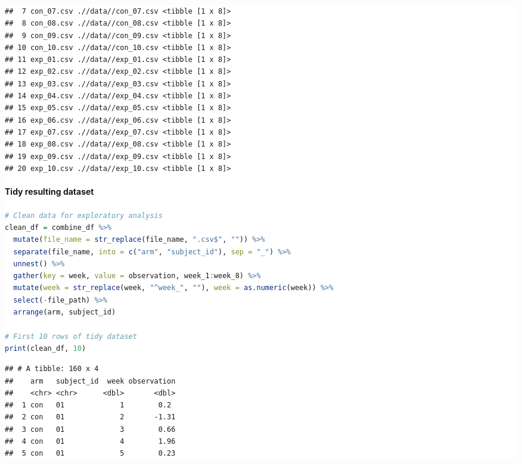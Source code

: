     ##  7 con_07.csv .//data//con_07.csv <tibble [1 x 8]>
    ##  8 con_08.csv .//data//con_08.csv <tibble [1 x 8]>
    ##  9 con_09.csv .//data//con_09.csv <tibble [1 x 8]>
    ## 10 con_10.csv .//data//con_10.csv <tibble [1 x 8]>
    ## 11 exp_01.csv .//data//exp_01.csv <tibble [1 x 8]>
    ## 12 exp_02.csv .//data//exp_02.csv <tibble [1 x 8]>
    ## 13 exp_03.csv .//data//exp_03.csv <tibble [1 x 8]>
    ## 14 exp_04.csv .//data//exp_04.csv <tibble [1 x 8]>
    ## 15 exp_05.csv .//data//exp_05.csv <tibble [1 x 8]>
    ## 16 exp_06.csv .//data//exp_06.csv <tibble [1 x 8]>
    ## 17 exp_07.csv .//data//exp_07.csv <tibble [1 x 8]>
    ## 18 exp_08.csv .//data//exp_08.csv <tibble [1 x 8]>
    ## 19 exp_09.csv .//data//exp_09.csv <tibble [1 x 8]>
    ## 20 exp_10.csv .//data//exp_10.csv <tibble [1 x 8]>

#### Tidy resulting dataset

``` r
# Clean data for exploratory analysis
clean_df = combine_df %>% 
  mutate(file_name = str_replace(file_name, ".csv$", "")) %>% 
  separate(file_name, into = c("arm", "subject_id"), sep = "_") %>% 
  unnest() %>% 
  gather(key = week, value = observation, week_1:week_8) %>% 
  mutate(week = str_replace(week, "^week_", ""), week = as.numeric(week)) %>% 
  select(-file_path) %>% 
  arrange(arm, subject_id)

# First 10 rows of tidy dataset
print(clean_df, 10)
```

    ## # A tibble: 160 x 4
    ##    arm   subject_id  week observation
    ##    <chr> <chr>      <dbl>       <dbl>
    ##  1 con   01             1        0.2 
    ##  2 con   01             2       -1.31
    ##  3 con   01             3        0.66
    ##  4 con   01             4        1.96
    ##  5 con   01             5        0.23
